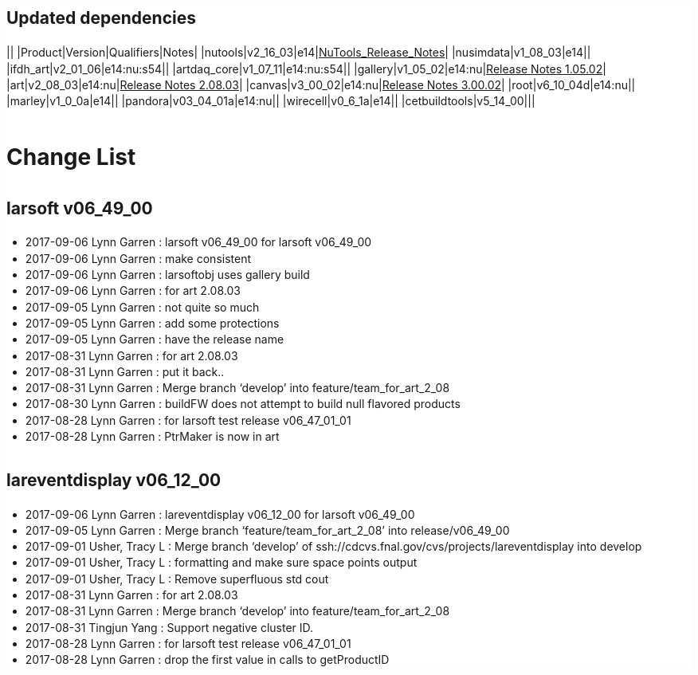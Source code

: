 Updated dependencies
----------------------------------------------

||
|Product|Version|Qualifiers|Notes|
|nutools|v2_16_03|e14|[NuTools_Release_Notes](https://cdcvs.fnal.gov/redmine/projects/nutools/wiki/NuTools_Release_Notes#nutools-v2_16_03)|
|nusimdata|v1_08_03|e14||
|ifdh_art|v2_01_06|e14:nu:s54||
|artdaq_core|v1_07_11|e14:nu:s54||
|gallery|v1_05_02|e14:nu|[Release Notes 1.05.02](https://cdcvs.fnal.gov/redmine/projects/gallery/wiki/Release_Notes_10502)|
|art|v2_08_03|e14:nu|[Release Notes 2.08.03](https://cdcvs.fnal.gov/redmine/projects/art/wiki/Release_Notes_20803)|
|canvas|v3_00_02|e14:nu|[Release Notes 3.00.02](https://cdcvs.fnal.gov/redmine/projects/canvas/wiki/Release_Notes#30002)|
|root|v6_10_04d|e14:nu||
|marley|v1_0_0a|e14||
|pandora|v03_04_01a|e14:nu||
|wirecell|v0_6_1a|e14||
|cetbuildtools|v5_14_00|||

Change List
============================

larsoft v06_49_00
------------------------------------------

-   2017-09-06 Lynn Garren : larsoft v06_49_00 for larsoft v06_49_00
-   2017-09-06 Lynn Garren : make consistent
-   2017-09-06 Lynn Garren : larsoftobj uses gallery build
-   2017-09-06 Lynn Garren : for art 2.08.03
-   2017-09-05 Lynn Garren : not quite so much
-   2017-09-05 Lynn Garren : add some protections
-   2017-09-05 Lynn Garren : have the release name
-   2017-08-31 Lynn Garren : for art 2.08.03
-   2017-08-31 Lynn Garren : put it back..
-   2017-08-31 Lynn Garren : Merge branch ‘develop’ into feature/team_for_art_2_08
-   2017-08-30 Lynn Garren : buildFW does not attempt to build null flavored products
-   2017-08-28 Lynn Garren : for larsoft test release v06_47_01_01
-   2017-08-28 Lynn Garren : PtrMaker is now in art

lareventdisplay v06_12_00
----------------------------------------------------------

-   2017-09-06 Lynn Garren : lareventdisplay v06_12_00 for larsoft v06_49_00
-   2017-09-05 Lynn Garren : Merge branch ‘feature/team_for_art_2_08’ into release/v06_49_00
-   2017-09-01 Usher, Tracy L : Merge branch ‘develop’ of ssh://cdcvs.fnal.gov/cvs/projects/lareventdisplay into develop
-   2017-09-01 Usher, Tracy L : formatting and make sure space points output
-   2017-09-01 Usher, Tracy L : Remove superfluous std cout
-   2017-08-31 Lynn Garren : for art 2.08.03
-   2017-08-31 Lynn Garren : Merge branch ‘develop’ into feature/team_for_art_2_08
-   2017-08-31 Tingjun Yang : Support negative cluster ID.
-   2017-08-28 Lynn Garren : for larsoft test release v06_47_01_01
-   2017-08-28 Lynn Garren : drop the first value in calls to getProductID
